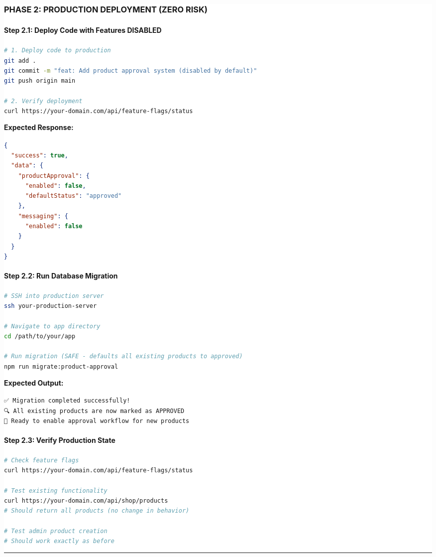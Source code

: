
### **PHASE 2: PRODUCTION DEPLOYMENT (ZERO RISK)**

#### **Step 2.1: Deploy Code with Features DISABLED**
```bash
# 1. Deploy code to production
git add .
git commit -m "feat: Add product approval system (disabled by default)"
git push origin main

# 2. Verify deployment
curl https://your-domain.com/api/feature-flags/status
```

**Expected Response:**
```json
{
  "success": true,
  "data": {
    "productApproval": {
      "enabled": false,
      "defaultStatus": "approved"
    },
    "messaging": {
      "enabled": false
    }
  }
}
```

#### **Step 2.2: Run Database Migration**
```bash
# SSH into production server
ssh your-production-server

# Navigate to app directory
cd /path/to/your/app

# Run migration (SAFE - defaults all existing products to approved)
npm run migrate:product-approval
```

**Expected Output:**
```
✅ Migration completed successfully!
🔍 All existing products are now marked as APPROVED
🚀 Ready to enable approval workflow for new products
```

#### **Step 2.3: Verify Production State**
```bash
# Check feature flags
curl https://your-domain.com/api/feature-flags/status

# Test existing functionality
curl https://your-domain.com/api/shop/products
# Should return all products (no change in behavior)

# Test admin product creation
# Should work exactly as before
```

---